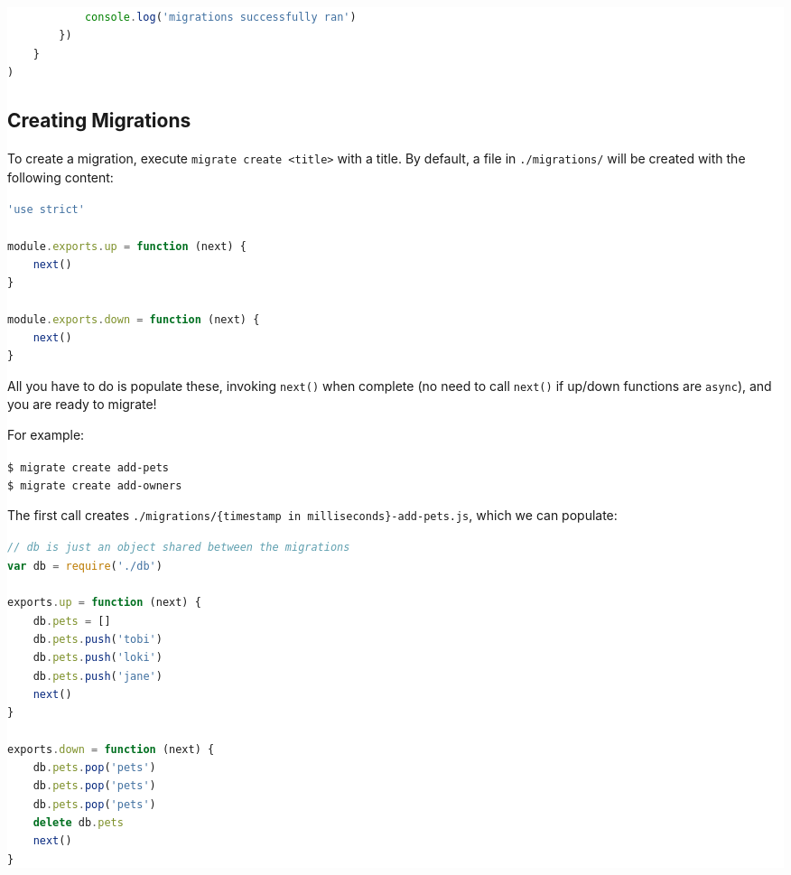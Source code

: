 ```javascript
			console.log('migrations successfully ran')
		})
	}
)
```

## Creating Migrations

To create a migration, execute `migrate create <title>` with a title. By default, a file in `./migrations/` will be created with the following content:

```javascript
'use strict'

module.exports.up = function (next) {
	next()
}

module.exports.down = function (next) {
	next()
}
```

All you have to do is populate these, invoking `next()` when complete (no need to call `next()` if up/down functions are `async`), and you are ready to migrate!

For example:

```
$ migrate create add-pets
$ migrate create add-owners
```

The first call creates `./migrations/{timestamp in milliseconds}-add-pets.js`, which we can populate:

```javascript
// db is just an object shared between the migrations
var db = require('./db')

exports.up = function (next) {
	db.pets = []
	db.pets.push('tobi')
	db.pets.push('loki')
	db.pets.push('jane')
	next()
}

exports.down = function (next) {
	db.pets.pop('pets')
	db.pets.pop('pets')
	db.pets.pop('pets')
	delete db.pets
	next()
}
```
